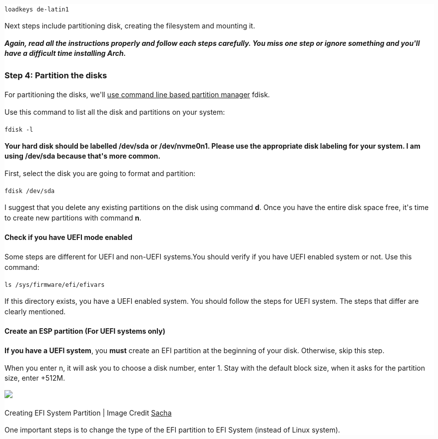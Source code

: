 ```
loadkeys de-latin1
```

Next steps include partitioning disk, creating the filesystem and mounting it.

**_Again, read all the instructions properly and follow each steps carefully. You miss one step or ignore something and you'll have a difficult time installing Arch._**

### Step 4: Partition the disks

For partitioning the disks, we'll [use command line based partition manager](https://itsfoss.com/partition-managers-linux/) fdisk.

Use this command to list all the disk and partitions on your system:

```
fdisk -l
```

**Your hard disk should be labelled /dev/sda or /dev/nvme0n1. Please use the appropriate disk labeling for your system. I am using /dev/sda because that's more common.**

First, select the disk you are going to format and partition:

```
fdisk /dev/sda
```

I suggest that you delete any existing partitions on the disk using command **d**. Once you have the entire disk space free, it's time to create new partitions with command **n**.

#### Check if you have UEFI mode enabled

Some steps are different for UEFI and non-UEFI systems.You should verify if you have UEFI enabled system or not. Use this command:

```
ls /sys/firmware/efi/efivars
```

If this directory exists, you have a UEFI enabled system. You should follow the steps for UEFI system. The steps that differ are clearly mentioned.

#### Create an ESP partition (For UEFI systems only)

**If you have a UEFI system**, you **must** create an EFI partition at the beginning of your disk. Otherwise, skip this step.

When you enter n, it will ask you to choose a disk number, enter 1. Stay with the default block size, when it asks for the partition size, enter +512M.

![](https://i2.wp.com/itsfoss.com/wp-content/uploads/2020/01/efi_system_partition-1.png?resize=709%2C140&ssl=1)

Creating EFI System Partition | Image Credit
[Sacha](https://medium.com/@sacharin0/installing-a-bootloader-in-arch-f57e6fd5a9e7)

One important steps is to change the type of the EFI partition to EFI System (instead of Linux system).
